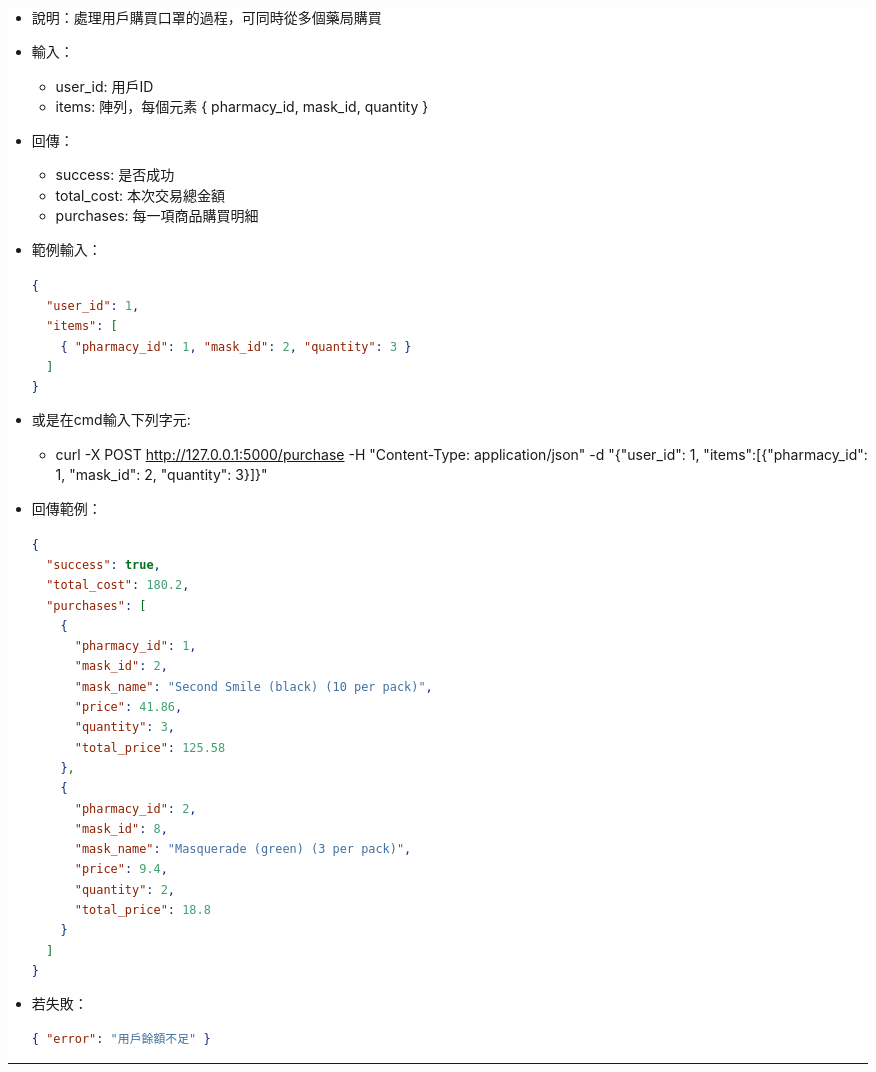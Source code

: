 - 說明：處理用戶購買口罩的過程，可同時從多個藥局購買
- 輸入：
    - user_id: 用戶ID
    - items: 陣列，每個元素 { pharmacy_id, mask_id, quantity }
- 回傳：
    - success: 是否成功
    - total_cost: 本次交易總金額
    - purchases: 每一項商品購買明細
- 範例輸入：
    ```json
    {
      "user_id": 1,
      "items": [
        { "pharmacy_id": 1, "mask_id": 2, "quantity": 3 }
      ]
    }
    ```

- 或是在cmd輸入下列字元:
    - curl -X POST http://127.0.0.1:5000/purchase -H "Content-Type: application/json" -d "{\"user_id\": 1, \"items\":[{\"pharmacy_id\": 1, \"mask_id\": 2, \"quantity\": 3}]}"


- 回傳範例：
    ```json
    {
      "success": true,
      "total_cost": 180.2,
      "purchases": [
        {
          "pharmacy_id": 1,
          "mask_id": 2,
          "mask_name": "Second Smile (black) (10 per pack)",
          "price": 41.86,
          "quantity": 3,
          "total_price": 125.58
        },
        {
          "pharmacy_id": 2,
          "mask_id": 8,
          "mask_name": "Masquerade (green) (3 per pack)",
          "price": 9.4,
          "quantity": 2,
          "total_price": 18.8
        }
      ]
    }
    ```
- 若失敗：
    ```json
    { "error": "用戶餘額不足" }
    ```
---
